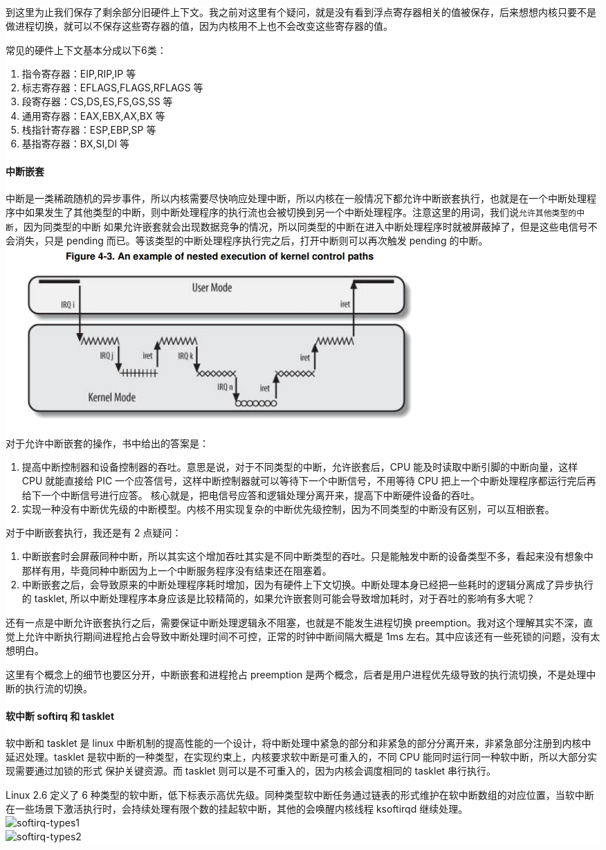 到这里为止我们保存了剩余部分旧硬件上下文。我之前对这里有个疑问，就是没有看到浮点寄存器相关的值被保存，后来想想内核只要不是做进程切换，就可以不保存这些寄存器的值，因为内核用不上也不会改变这些寄存器的值。

常见的硬件上下文基本分成以下6类：
1. 指令寄存器：EIP,RIP,IP 等
2. 标志寄存器：EFLAGS,FLAGS,RFLAGS 等
3. 段寄存器：CS,DS,ES,FS,GS,SS 等
4. 通用寄存器：EAX,EBX,AX,BX 等
5. 栈指针寄存器：ESP,EBP,SP 等
6. 基指寄存器：BX,SI,DI 等

#### 中断嵌套
中断是一类稀疏随机的异步事件，所以内核需要尽快响应处理中断，所以内核在一般情况下都允许中断嵌套执行，也就是在一个中断处理程序中如果发生了其他类型的中断，则中断处理程序的执行流也会被切换到另一个中断处理程序。注意这里的用词，我们说`允许其他类型的中断`，因为同类型的中断
如果允许嵌套就会出现数据竞争的情况，所以同类型的中断在进入中断处理程序时就被屏蔽掉了，但是这些电信号不会消失，只是 pending 而已。等该类型的中断处理程序执行完之后，打开中断则可以再次触发 pending 的中断。
![nested-interruption](/assets/images/post/linux-kernel-user-kernel-space/nested-interruption.png)

对于允许中断嵌套的操作，书中给出的答案是：
1. 提高中断控制器和设备控制器的吞吐。意思是说，对于不同类型的中断，允许嵌套后，CPU 能及时读取中断引脚的中断向量，这样 CPU 就能直接给 PIC 一个应答信号，这样中断控制器就可以等待下一个中断信号，不用等待 CPU 把上一个中断处理程序都运行完后再给下一个中断信号进行应答。
核心就是，把电信号应答和逻辑处理分离开来，提高下中断硬件设备的吞吐。
2. 实现一种没有中断优先级的中断模型。内核不用实现复杂的中断优先级控制，因为不同类型的中断没有区别，可以互相嵌套。

对于中断嵌套执行，我还是有 2 点疑问：
1. 中断嵌套时会屏蔽同种中断，所以其实这个增加吞吐其实是不同中断类型的吞吐。只是能触发中断的设备类型不多，看起来没有想象中那样有用，毕竟同种中断因为上一个中断服务程序没有结束还在阻塞着。
2. 中断嵌套之后，会导致原来的中断处理程序耗时增加，因为有硬件上下文切换。中断处理本身已经把一些耗时的逻辑分离成了异步执行的 tasklet, 所以中断处理程序本身应该是比较精简的，如果允许嵌套则可能会导致增加耗时，对于吞吐的影响有多大呢？

还有一点是中断允许嵌套执行之后，需要保证中断处理逻辑永不阻塞，也就是不能发生进程切换 preemption。我对这个理解其实不深，直觉上允许中断执行期间进程抢占会导致中断处理时间不可控，正常的时钟中断间隔大概是 1ms 左右。其中应该还有一些死锁的问题，没有太想明白。

这里有个概念上的细节也要区分开，中断嵌套和进程抢占 preemption 是两个概念，后者是用户进程优先级导致的执行流切换，不是处理中断的执行流的切换。

#### 软中断 softirq 和 tasklet
软中断和 tasklet 是 linux 中断机制的提高性能的一个设计，将中断处理中紧急的部分和非紧急的部分分离开来，非紧急部分注册到内核中延迟处理。tasklet 是软中断的一种类型，在实现约束上，内核要求软中断是可重入的，不同 CPU 能同时运行同一种软中断，所以大部分实现需要通过加锁的形式
保护关键资源。而 tasklet 则可以是不可重入的，因为内核会调度相同的 tasklet 串行执行。

Linux 2.6 定义了 6 种类型的软中断，低下标表示高优先级。同种类型软中断任务通过链表的形式维护在软中断数组的对应位置，当软中断在一些场景下激活执行时，会持续处理有限个数的挂起软中断，其他的会唤醒内核线程 ksoftirqd 继续处理。  
![softirq-types1](/assets/images/post/linux-kernel-user-kernel-space/softirq-type1.png)  
![softirq-types2](/assets/images/post/linux-kernel-user-kernel-space/softirq-type2.png)
